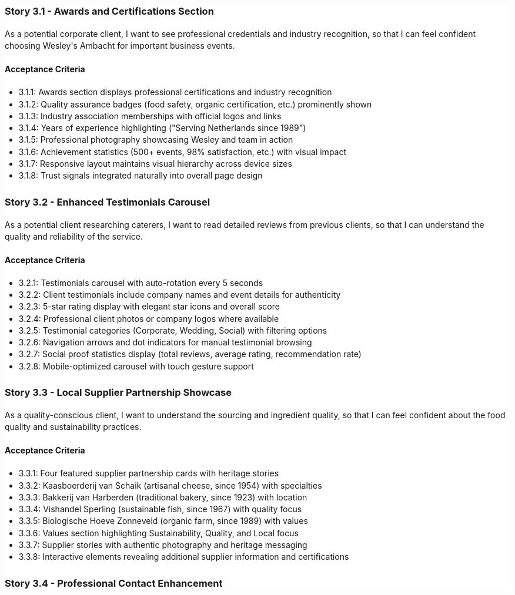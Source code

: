 ### Story 3.1 - Awards and Certifications Section

As a potential corporate client,
I want to see professional credentials and industry recognition,
so that I can feel confident choosing Wesley's Ambacht for important business events.

#### Acceptance Criteria

- 3.1.1: Awards section displays professional certifications and industry recognition
- 3.1.2: Quality assurance badges (food safety, organic certification, etc.) prominently shown
- 3.1.3: Industry association memberships with official logos and links
- 3.1.4: Years of experience highlighting ("Serving Netherlands since 1989")
- 3.1.5: Professional photography showcasing Wesley and team in action
- 3.1.6: Achievement statistics (500+ events, 98% satisfaction, etc.) with visual impact
- 3.1.7: Responsive layout maintains visual hierarchy across device sizes
- 3.1.8: Trust signals integrated naturally into overall page design

### Story 3.2 - Enhanced Testimonials Carousel

As a potential client researching caterers,
I want to read detailed reviews from previous clients,
so that I can understand the quality and reliability of the service.

#### Acceptance Criteria

- 3.2.1: Testimonials carousel with auto-rotation every 5 seconds
- 3.2.2: Client testimonials include company names and event details for authenticity
- 3.2.3: 5-star rating display with elegant star icons and overall score
- 3.2.4: Professional client photos or company logos where available
- 3.2.5: Testimonial categories (Corporate, Wedding, Social) with filtering options
- 3.2.6: Navigation arrows and dot indicators for manual testimonial browsing
- 3.2.7: Social proof statistics display (total reviews, average rating, recommendation rate)
- 3.2.8: Mobile-optimized carousel with touch gesture support

### Story 3.3 - Local Supplier Partnership Showcase

As a quality-conscious client,
I want to understand the sourcing and ingredient quality,
so that I can feel confident about the food quality and sustainability practices.

#### Acceptance Criteria

- 3.3.1: Four featured supplier partnership cards with heritage stories
- 3.3.2: Kaasboerderij van Schaik (artisanal cheese, since 1954) with specialties
- 3.3.3: Bakkerij van Harberden (traditional bakery, since 1923) with location
- 3.3.4: Vishandel Sperling (sustainable fish, since 1967) with quality focus
- 3.3.5: Biologische Hoeve Zonneveld (organic farm, since 1989) with values
- 3.3.6: Values section highlighting Sustainability, Quality, and Local focus
- 3.3.7: Supplier stories with authentic photography and heritage messaging
- 3.3.8: Interactive elements revealing additional supplier information and certifications

### Story 3.4 - Professional Contact Enhancement
